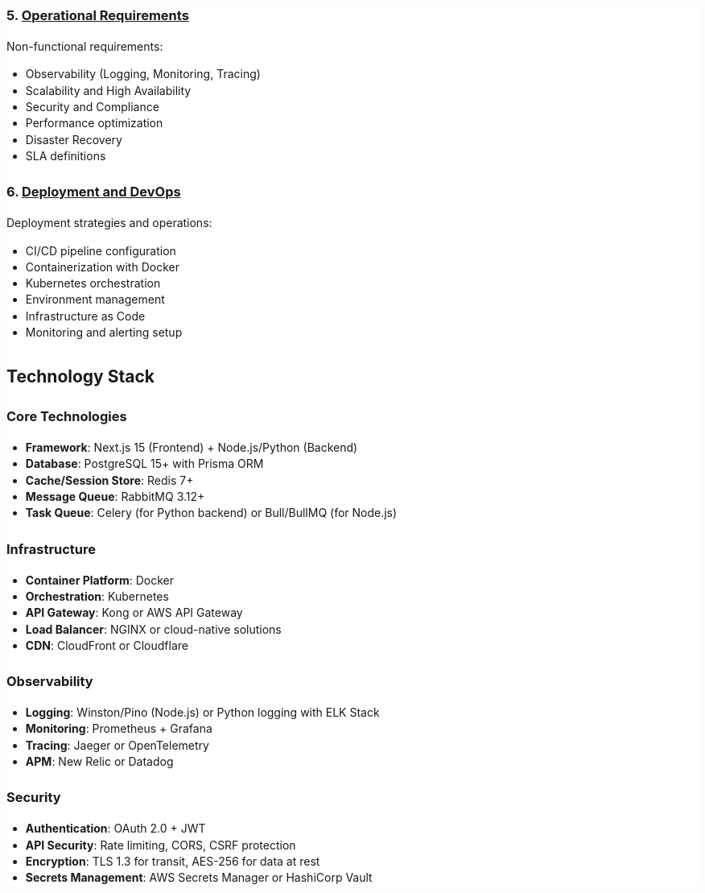### 5. [Operational Requirements](./05-operational-requirements.md)

Non-functional requirements:

- Observability (Logging, Monitoring, Tracing)
- Scalability and High Availability
- Security and Compliance
- Performance optimization
- Disaster Recovery
- SLA definitions

### 6. [Deployment and DevOps](./06-deployment-devops.md)

Deployment strategies and operations:

- CI/CD pipeline configuration
- Containerization with Docker
- Kubernetes orchestration
- Environment management
- Infrastructure as Code
- Monitoring and alerting setup

## Technology Stack

### Core Technologies

- **Framework**: Next.js 15 (Frontend) + Node.js/Python (Backend)
- **Database**: PostgreSQL 15+ with Prisma ORM
- **Cache/Session Store**: Redis 7+
- **Message Queue**: RabbitMQ 3.12+
- **Task Queue**: Celery (for Python backend) or Bull/BullMQ (for Node.js)

### Infrastructure

- **Container Platform**: Docker
- **Orchestration**: Kubernetes
- **API Gateway**: Kong or AWS API Gateway
- **Load Balancer**: NGINX or cloud-native solutions
- **CDN**: CloudFront or Cloudflare

### Observability

- **Logging**: Winston/Pino (Node.js) or Python logging with ELK Stack
- **Monitoring**: Prometheus + Grafana
- **Tracing**: Jaeger or OpenTelemetry
- **APM**: New Relic or Datadog

### Security

- **Authentication**: OAuth 2.0 + JWT
- **API Security**: Rate limiting, CORS, CSRF protection
- **Encryption**: TLS 1.3 for transit, AES-256 for data at rest
- **Secrets Management**: AWS Secrets Manager or HashiCorp Vault
